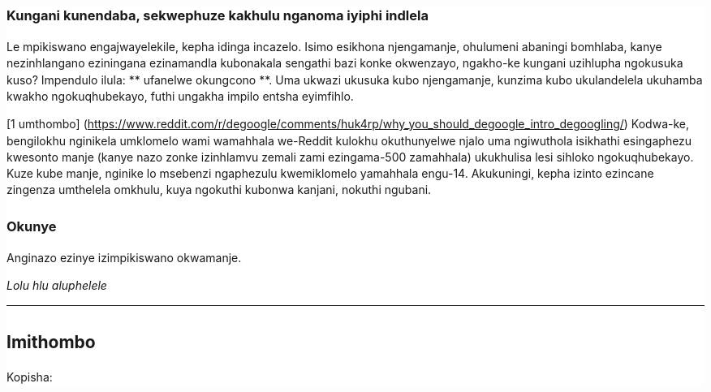 ### Kungani kunendaba, sekwephuze kakhulu nganoma iyiphi indlela

Le mpikiswano engajwayelekile, kepha idinga incazelo. Isimo esikhona njengamanje, ohulumeni abaningi bomhlaba, kanye nezinhlangano eziningana ezinamandla kubonakala sengathi bazi konke okwenzayo, ngakho-ke kungani uzihlupha ngokusuka kuso? Impendulo ilula: ** ufanelwe okungcono **. Uma ukwazi ukusuka kubo njengamanje, kunzima kubo ukulandelela ukuhamba kwakho ngokuqhubekayo, futhi ungakha impilo entsha eyimfihlo.

[1 umthombo] (https://www.reddit.com/r/degoogle/comments/huk4rp/why_you_should_degoogle_intro_degoogling/) Kodwa-ke, bengilokhu nginikela umklomelo wami wamahhala we-Reddit kulokhu okuthunyelwe njalo uma ngiwuthola isikhathi esingaphezu kwesonto manje (kanye nazo zonke izinhlamvu zemali zami ezingama-500 zamahhala) ukukhulisa lesi sihloko ngokuqhubekayo. Kuze kube manje, nginike lo msebenzi ngaphezulu kwemiklomelo yamahhala engu-14. Akukuningi, kepha izinto ezincane zingenza umthelela omkhulu, kuya ngokuthi kubonwa kanjani, nokuthi ngubani.

### Okunye

Anginazo ezinye izimpikiswano okwamanje.

_Lolu hlu aluphelele_

***

## Imithombo

Kopisha:
